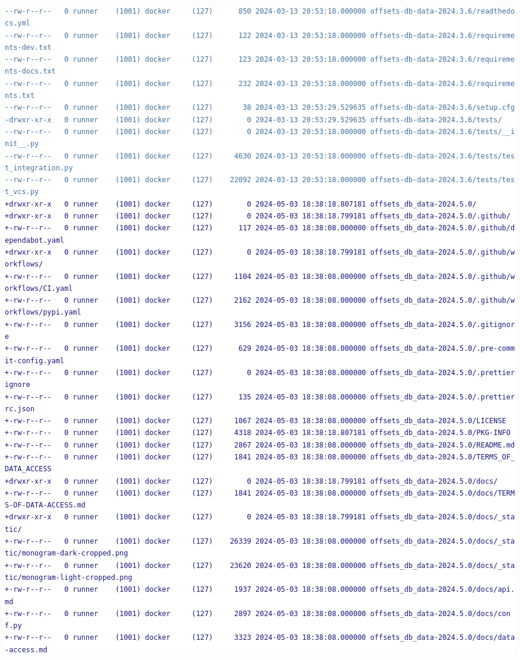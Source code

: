 ```diff
--rw-r--r--   0 runner    (1001) docker     (127)      850 2024-03-13 20:53:18.000000 offsets-db-data-2024.3.6/readthedocs.yml
--rw-r--r--   0 runner    (1001) docker     (127)      122 2024-03-13 20:53:18.000000 offsets-db-data-2024.3.6/requirements-dev.txt
--rw-r--r--   0 runner    (1001) docker     (127)      123 2024-03-13 20:53:18.000000 offsets-db-data-2024.3.6/requirements-docs.txt
--rw-r--r--   0 runner    (1001) docker     (127)      232 2024-03-13 20:53:18.000000 offsets-db-data-2024.3.6/requirements.txt
--rw-r--r--   0 runner    (1001) docker     (127)       38 2024-03-13 20:53:29.529635 offsets-db-data-2024.3.6/setup.cfg
-drwxr-xr-x   0 runner    (1001) docker     (127)        0 2024-03-13 20:53:29.529635 offsets-db-data-2024.3.6/tests/
--rw-r--r--   0 runner    (1001) docker     (127)        0 2024-03-13 20:53:18.000000 offsets-db-data-2024.3.6/tests/__init__.py
--rw-r--r--   0 runner    (1001) docker     (127)     4630 2024-03-13 20:53:18.000000 offsets-db-data-2024.3.6/tests/test_integration.py
--rw-r--r--   0 runner    (1001) docker     (127)    22092 2024-03-13 20:53:18.000000 offsets-db-data-2024.3.6/tests/test_vcs.py
+drwxr-xr-x   0 runner    (1001) docker     (127)        0 2024-05-03 18:38:18.807181 offsets_db_data-2024.5.0/
+drwxr-xr-x   0 runner    (1001) docker     (127)        0 2024-05-03 18:38:18.799181 offsets_db_data-2024.5.0/.github/
+-rw-r--r--   0 runner    (1001) docker     (127)      117 2024-05-03 18:38:08.000000 offsets_db_data-2024.5.0/.github/dependabot.yaml
+drwxr-xr-x   0 runner    (1001) docker     (127)        0 2024-05-03 18:38:18.799181 offsets_db_data-2024.5.0/.github/workflows/
+-rw-r--r--   0 runner    (1001) docker     (127)     1104 2024-05-03 18:38:08.000000 offsets_db_data-2024.5.0/.github/workflows/CI.yaml
+-rw-r--r--   0 runner    (1001) docker     (127)     2162 2024-05-03 18:38:08.000000 offsets_db_data-2024.5.0/.github/workflows/pypi.yaml
+-rw-r--r--   0 runner    (1001) docker     (127)     3156 2024-05-03 18:38:08.000000 offsets_db_data-2024.5.0/.gitignore
+-rw-r--r--   0 runner    (1001) docker     (127)      629 2024-05-03 18:38:08.000000 offsets_db_data-2024.5.0/.pre-commit-config.yaml
+-rw-r--r--   0 runner    (1001) docker     (127)        0 2024-05-03 18:38:08.000000 offsets_db_data-2024.5.0/.prettierignore
+-rw-r--r--   0 runner    (1001) docker     (127)      135 2024-05-03 18:38:08.000000 offsets_db_data-2024.5.0/.prettierrc.json
+-rw-r--r--   0 runner    (1001) docker     (127)     1067 2024-05-03 18:38:08.000000 offsets_db_data-2024.5.0/LICENSE
+-rw-r--r--   0 runner    (1001) docker     (127)     4318 2024-05-03 18:38:18.807181 offsets_db_data-2024.5.0/PKG-INFO
+-rw-r--r--   0 runner    (1001) docker     (127)     2867 2024-05-03 18:38:08.000000 offsets_db_data-2024.5.0/README.md
+-rw-r--r--   0 runner    (1001) docker     (127)     1841 2024-05-03 18:38:08.000000 offsets_db_data-2024.5.0/TERMS_OF_DATA_ACCESS
+drwxr-xr-x   0 runner    (1001) docker     (127)        0 2024-05-03 18:38:18.799181 offsets_db_data-2024.5.0/docs/
+-rw-r--r--   0 runner    (1001) docker     (127)     1841 2024-05-03 18:38:08.000000 offsets_db_data-2024.5.0/docs/TERMS-OF-DATA-ACCESS.md
+drwxr-xr-x   0 runner    (1001) docker     (127)        0 2024-05-03 18:38:18.799181 offsets_db_data-2024.5.0/docs/_static/
+-rw-r--r--   0 runner    (1001) docker     (127)    26339 2024-05-03 18:38:08.000000 offsets_db_data-2024.5.0/docs/_static/monogram-dark-cropped.png
+-rw-r--r--   0 runner    (1001) docker     (127)    23620 2024-05-03 18:38:08.000000 offsets_db_data-2024.5.0/docs/_static/monogram-light-cropped.png
+-rw-r--r--   0 runner    (1001) docker     (127)     1937 2024-05-03 18:38:08.000000 offsets_db_data-2024.5.0/docs/api.md
+-rw-r--r--   0 runner    (1001) docker     (127)     2897 2024-05-03 18:38:08.000000 offsets_db_data-2024.5.0/docs/conf.py
+-rw-r--r--   0 runner    (1001) docker     (127)     3323 2024-05-03 18:38:08.000000 offsets_db_data-2024.5.0/docs/data-access.md
```